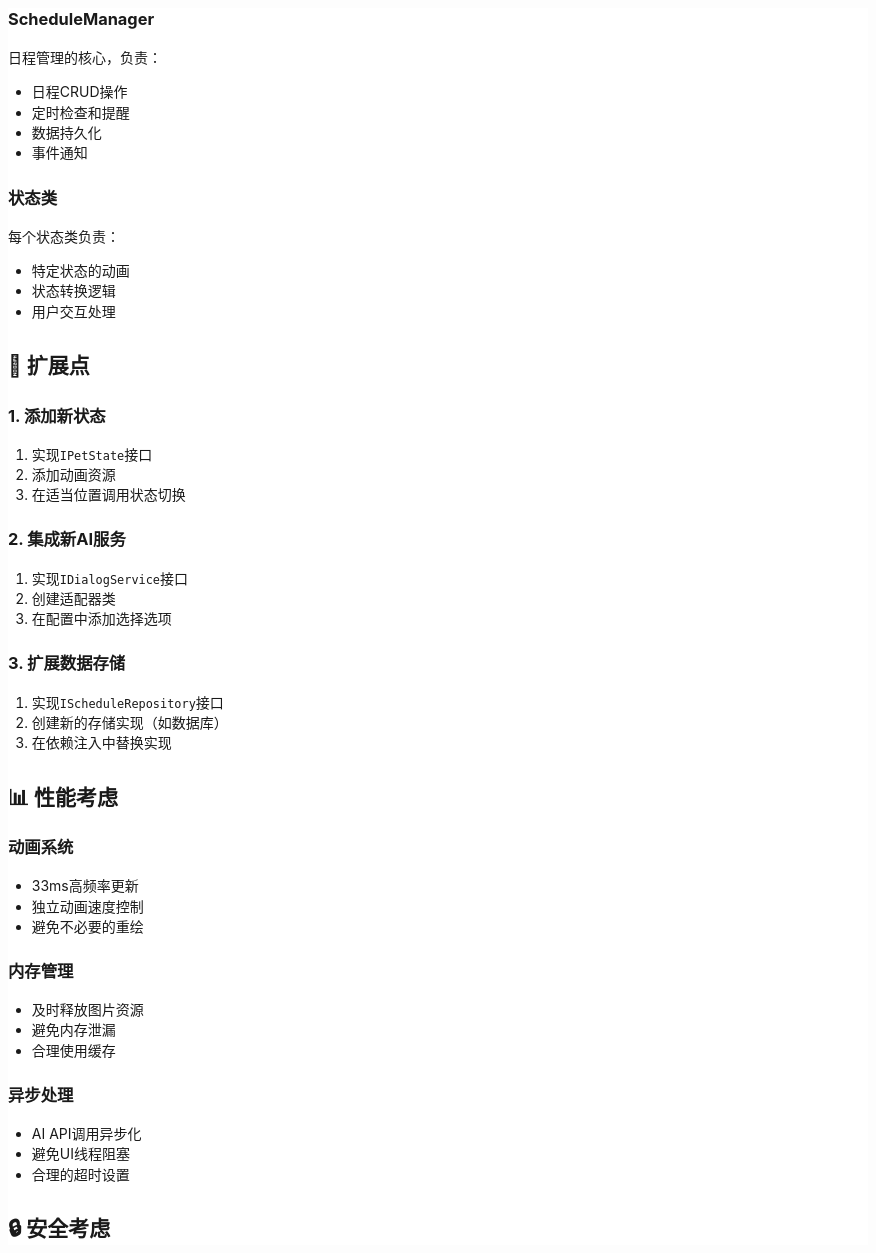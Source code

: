 ### ScheduleManager
日程管理的核心，负责：
- 日程CRUD操作
- 定时检查和提醒
- 数据持久化
- 事件通知

### 状态类
每个状态类负责：
- 特定状态的动画
- 状态转换逻辑
- 用户交互处理

## 🎯 扩展点

### 1. 添加新状态
1. 实现`IPetState`接口
2. 添加动画资源
3. 在适当位置调用状态切换

### 2. 集成新AI服务
1. 实现`IDialogService`接口
2. 创建适配器类
3. 在配置中添加选择选项

### 3. 扩展数据存储
1. 实现`IScheduleRepository`接口
2. 创建新的存储实现（如数据库）
3. 在依赖注入中替换实现

## 📊 性能考虑

### 动画系统
- 33ms高频率更新
- 独立动画速度控制
- 避免不必要的重绘

### 内存管理
- 及时释放图片资源
- 避免内存泄漏
- 合理使用缓存

### 异步处理
- AI API调用异步化
- 避免UI线程阻塞
- 合理的超时设置

## 🔒 安全考虑
